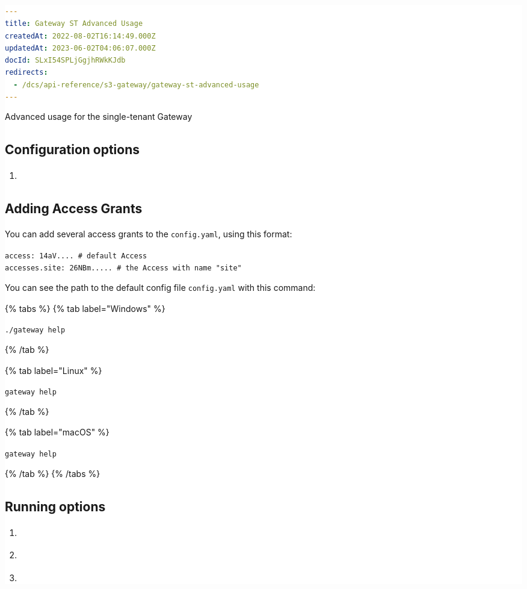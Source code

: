 ```yaml
---
title: Gateway ST Advanced Usage
createdAt: 2022-08-02T16:14:49.000Z
updatedAt: 2023-06-02T04:06:07.000Z
docId: SLxI54SPLjGgjhRWkKJdb
redirects:
  - /dcs/api-reference/s3-gateway/gateway-st-advanced-usage
---
```


Advanced usage for the single-tenant Gateway

## Configuration options

1.  [](docId\:SLxI54SPLjGgjhRWkKJdb)&#x20;

## Adding Access Grants

You can add several access grants to the `config.yaml`, using this format:

```Text
access: 14aV.... # default Access
accesses.site: 26NBm..... # the Access with name "site"
```

You can see the path to the default config file `config.yaml` with this command:

{% tabs %}
{% tab label="Windows" %}
```Text
./gateway help
```
{% /tab %}

{% tab label="Linux" %}
```Text
gateway help
```
{% /tab %}

{% tab label="macOS" %}
```Text
gateway help
```
{% /tab %}
{% /tabs %}

## Running options

1.  [](docId\:SLxI54SPLjGgjhRWkKJdb)

2.  [](docId\:SLxI54SPLjGgjhRWkKJdb)

3.  [](docId\:SLxI54SPLjGgjhRWkKJdb)
